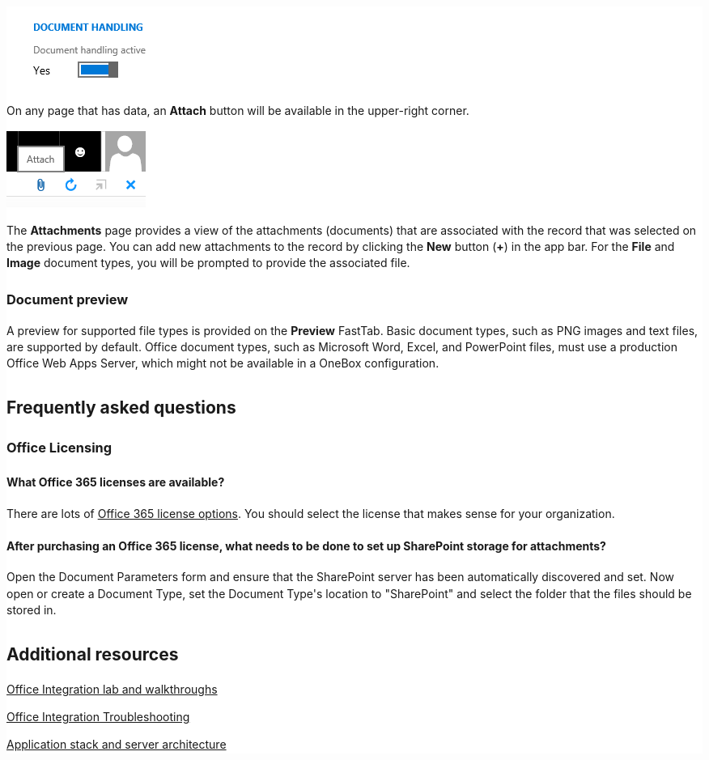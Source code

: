[![4\_Office](./media/4_office.png)](./media/4_office.png) 

On any page that has data, an **Attach** button will be available in the upper-right corner. 

[![5\_Office](./media/5_office.png)](./media/5_office.png) 

The **Attachments** page provides a view of the attachments (documents) that are associated with the record that was selected on the previous page. You can add new attachments to the record by clicking the **New** button (**+**) in the app bar. For the **File** and **Image** document types, you will be prompted to provide the associated file.

### Document preview

A preview for supported file types is provided on the **Preview** FastTab. Basic document types, such as PNG images and text files, are supported by default. Office document types, such as Microsoft Word, Excel, and PowerPoint files, must use a production Office Web Apps Server, which might not be available in a OneBox configuration.

## Frequently asked questions

### Office Licensing

#### What Office 365 licenses are available?

There are lots of [Office 365 license options](https://products.office.com/en-us/business/compare-office-365-for-business-plans). You should select the license that makes sense for your organization.

#### After purchasing an Office 365 license, what needs to be done to set up SharePoint storage for attachments?

Open the Document Parameters form and ensure that the SharePoint server has been automatically discovered and set. Now open or create a Document Type, set the Document Type's location to "SharePoint" and select the folder that the files should be stored in.

## Additional resources

[Office Integration lab and walkthroughs](office-integration-tutorial.md)

[Office Integration Troubleshooting](office-integration-troubleshooting.md)

[Application stack and server architecture](../dev-tools/application-stack-server-architecture.md)
